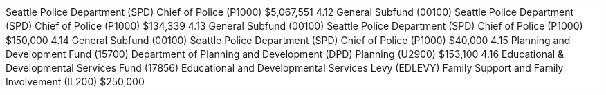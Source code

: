 </td><td>Seattle Police Department (SPD)

</td><td>Chief of Police (P1000)

</td><td>$5,067,551

</td></tr>

<tr><td>4.12

</td><td>General Subfund (00100)

</td><td>Seattle Police Department (SPD)

</td><td>Chief of Police (P1000)

</td><td>$134,339

</td></tr>

<tr><td>4.13

</td><td>General Subfund (00100)

</td><td>Seattle Police Department (SPD)

</td><td>Chief of Police (P1000)

</td><td>$150,000

</td></tr>

<tr><td>4.14

</td><td>General Subfund (00100)

</td><td>Seattle Police Department (SPD)

</td><td>Chief of Police (P1000)

</td><td>$40,000

</td></tr>

<tr><td>4.15

</td><td>Planning and Development Fund (15700)

</td><td>Department of Planning and Development (DPD)

</td><td>Planning (U2900)

</td><td>$153,100

</td></tr>

<tr><td>4.16

</td><td>Educational & Developmental Services Fund (17856)

</td><td>Educational and Developmental Services Levy (EDLEVY)

</td><td>Family Support and Family Involvement (IL200)

</td><td>$250,000
